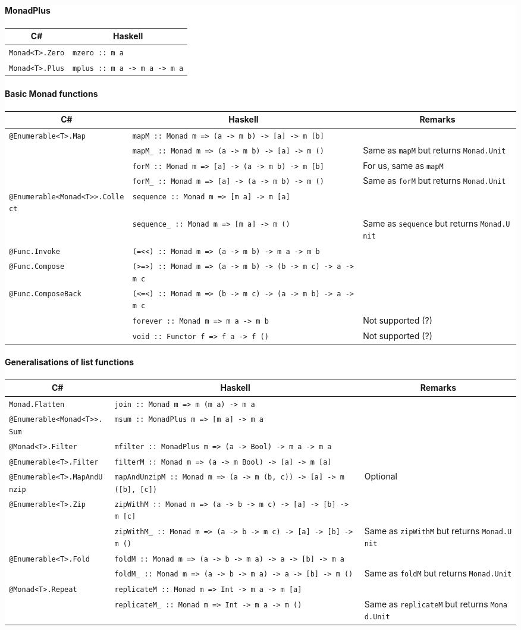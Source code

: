 #### MonadPlus  

C#                | Haskell                                         
----------------- | ----------------------------
`Monad<T>.Zero`   | `mzero :: m a`
`Monad<T>.Plus`   | `mplus :: m a -> m a -> m a`

#### Basic Monad functions

C#                              | Haskell                                                    | Remarks
------------------------------- | ---------------------------------------------------------- | --------------------
`@Enumerable<T>.Map`            | `mapM :: Monad m => (a -> m b) -> [a] -> m [b]`            |
                                | `mapM_ :: Monad m => (a -> m b) -> [a] -> m ()`            | Same as `mapM` but returns `Monad.Unit`
                                | `forM :: Monad m => [a] -> (a -> m b) -> m [b]`            | For us, same as `mapM`
                                | `forM_ :: Monad m => [a] -> (a -> m b) -> m ()`            | Same as `forM` but returns `Monad.Unit`
`@Enumerable<Monad<T>>.Collect` | `sequence :: Monad m => [m a] -> m [a]`                    |
                                | `sequence_ :: Monad m => [m a] -> m ()`                    | Same as `sequence` but returns `Monad.Unit`
`@Func.Invoke`                  | `(=<<) :: Monad m => (a -> m b) -> m a -> m b`             |
`@Func.Compose`                 | `(>=>) :: Monad m => (a -> m b) -> (b -> m c) -> a -> m c` |
`@Func.ComposeBack`             | `(<=<) :: Monad m => (b -> m c) -> (a -> m b) -> a -> m c` |
                                | `forever :: Monad m => m a -> m b`                         | Not supported (?) 
                                | `void :: Functor f => f a -> f ()`                         | Not supported (?)

#### Generalisations of list functions

C#                           | Haskell                                                             | Remarks
---------------------------- | ------------------------------------------------------------------- | --------------------
`Monad.Flatten`              | `join :: Monad m => m (m a) -> m a`                                 |
`@Enumerable<Monad<T>>.Sum`  | `msum :: MonadPlus m => [m a] -> m a`                               |
`@Monad<T>.Filter`           | `mfilter :: MonadPlus m => (a -> Bool) -> m a -> m a`               |
`@Enumerable<T>.Filter`      | `filterM :: Monad m => (a -> m Bool) -> [a] -> m [a]`               |
`@Enumerable<T>.MapAndUnzip` | `mapAndUnzipM :: Monad m => (a -> m (b, c)) -> [a] -> m ([b], [c])` | Optional
`@Enumerable<T>.Zip`         | `zipWithM :: Monad m => (a -> b -> m c) -> [a] -> [b] -> m [c]`     |
                             | `zipWithM_ :: Monad m => (a -> b -> m c) -> [a] -> [b] -> m ()`     | Same as `zipWithM` but returns `Monad.Unit`            
`@Enumerable<T>.Fold`        | `foldM :: Monad m => (a -> b -> m a) -> a -> [b] -> m a`            |
                             | `foldM_ :: Monad m => (a -> b -> m a) -> a -> [b] -> m ()`          | Same as `foldM` but returns `Monad.Unit`
`@Monad<T>.Repeat`           | `replicateM :: Monad m => Int -> m a -> m [a]`                      |
                             | `replicateM_ :: Monad m => Int -> m a -> m ()`                      | Same as `replicateM` but returns `Monad.Unit`            
